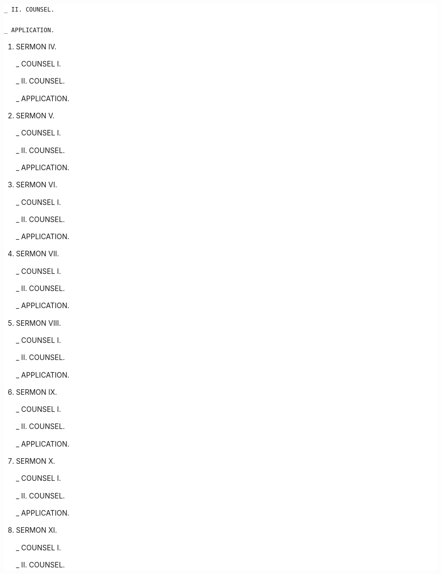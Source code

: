     _ II. COUNSEL.

    _ APPLICATION.

1. SERMON IV.

    _ COUNSEL I.

    _ II. COUNSEL.

    _ APPLICATION.

1. SERMON V.

    _ COUNSEL I.

    _ II. COUNSEL.

    _ APPLICATION.

1. SERMON VI.

    _ COUNSEL I.

    _ II. COUNSEL.

    _ APPLICATION.

1. SERMON VII.

    _ COUNSEL I.

    _ II. COUNSEL.

    _ APPLICATION.

1. SERMON VIII.

    _ COUNSEL I.

    _ II. COUNSEL.

    _ APPLICATION.

1. SERMON IX.

    _ COUNSEL I.

    _ II. COUNSEL.

    _ APPLICATION.

1. SERMON X.

    _ COUNSEL I.

    _ II. COUNSEL.

    _ APPLICATION.

1. SERMON XI.

    _ COUNSEL I.

    _ II. COUNSEL.
